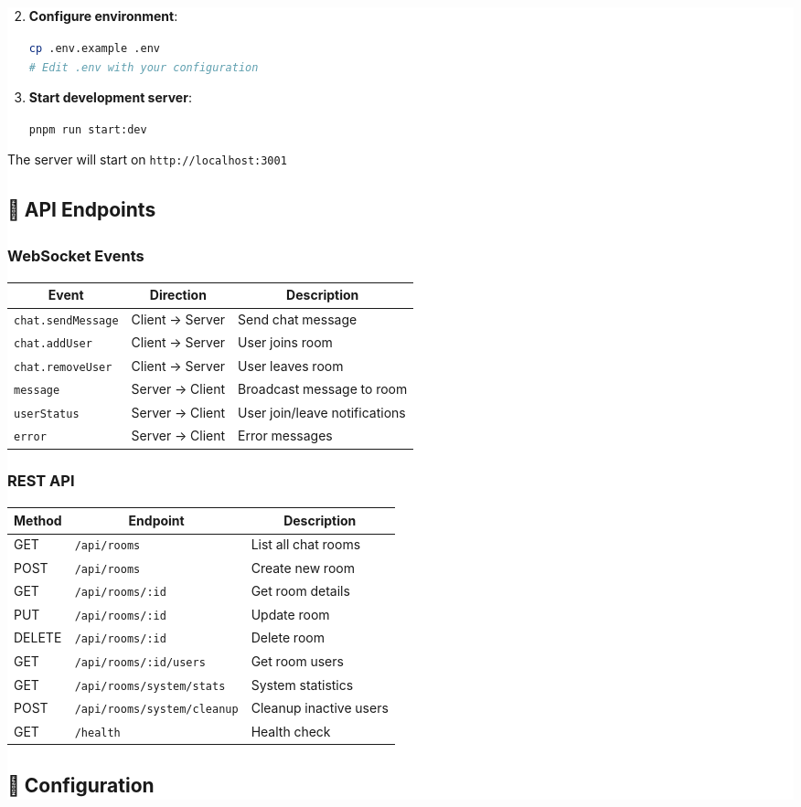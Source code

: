 2. **Configure environment**:
   ```bash
   cp .env.example .env
   # Edit .env with your configuration
   ```

3. **Start development server**:
   ```bash
   pnpm run start:dev
   ```

The server will start on `http://localhost:3001`

## 📡 API Endpoints

### WebSocket Events

| Event | Direction | Description |
|-------|-----------|-------------|
| `chat.sendMessage` | Client → Server | Send chat message |
| `chat.addUser` | Client → Server | User joins room |
| `chat.removeUser` | Client → Server | User leaves room |
| `message` | Server → Client | Broadcast message to room |
| `userStatus` | Server → Client | User join/leave notifications |
| `error` | Server → Client | Error messages |

### REST API

| Method | Endpoint | Description |
|--------|----------|-------------|
| GET | `/api/rooms` | List all chat rooms |
| POST | `/api/rooms` | Create new room |
| GET | `/api/rooms/:id` | Get room details |
| PUT | `/api/rooms/:id` | Update room |
| DELETE | `/api/rooms/:id` | Delete room |
| GET | `/api/rooms/:id/users` | Get room users |
| GET | `/api/rooms/system/stats` | System statistics |
| POST | `/api/rooms/system/cleanup` | Cleanup inactive users |
| GET | `/health` | Health check |

## 🔧 Configuration
